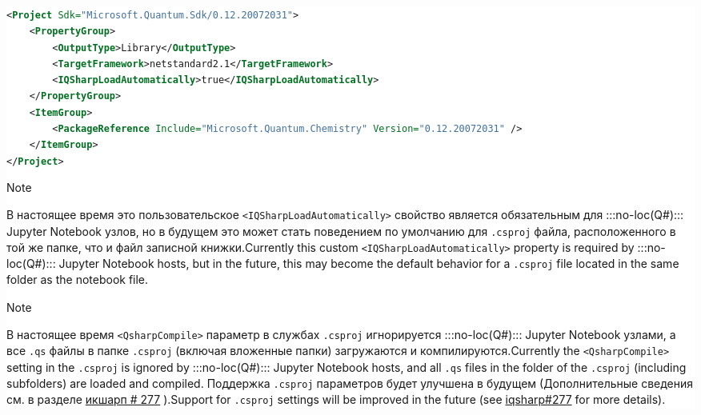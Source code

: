 ```xml
<Project Sdk="Microsoft.Quantum.Sdk/0.12.20072031">
    <PropertyGroup>
        <OutputType>Library</OutputType>
        <TargetFramework>netstandard2.1</TargetFramework>
        <IQSharpLoadAutomatically>true</IQSharpLoadAutomatically>
    </PropertyGroup>
    <ItemGroup>
        <PackageReference Include="Microsoft.Quantum.Chemistry" Version="0.12.20072031" />
    </ItemGroup>
</Project>
```

> [!NOTE]
> <span data-ttu-id="023d5-313">В настоящее время это пользовательское `<IQSharpLoadAutomatically>` свойство является обязательным для :::no-loc(Q#)::: Jupyter Notebook узлов, но в будущем это может стать поведением по умолчанию для `.csproj` файла, расположенного в той же папке, что и файл записной книжки.</span><span class="sxs-lookup"><span data-stu-id="023d5-313">Currently this custom `<IQSharpLoadAutomatically>` property is required by :::no-loc(Q#)::: Jupyter Notebook hosts, but in the future, this may become the default behavior for a `.csproj` file located in the same folder as the notebook file.</span></span>

> [!NOTE]
> <span data-ttu-id="023d5-314">В настоящее время `<QsharpCompile>` параметр в службах `.csproj` игнорируется :::no-loc(Q#)::: Jupyter Notebook узлами, а все `.qs` файлы в папке `.csproj` (включая вложенные папки) загружаются и компилируются.</span><span class="sxs-lookup"><span data-stu-id="023d5-314">Currently the `<QsharpCompile>` setting in the `.csproj` is ignored by :::no-loc(Q#)::: Jupyter Notebook hosts, and all `.qs` files in the folder of the `.csproj` (including subfolders) are loaded and compiled.</span></span> <span data-ttu-id="023d5-315">Поддержка `.csproj` параметров будет улучшена в будущем (Дополнительные сведения см. в разделе [икшарп # 277](https://github.com/microsoft/iqsharp/issues/277) ).</span><span class="sxs-lookup"><span data-stu-id="023d5-315">Support for `.csproj` settings will be improved in the future (see [iqsharp#277](https://github.com/microsoft/iqsharp/issues/277) for more details).</span></span>
